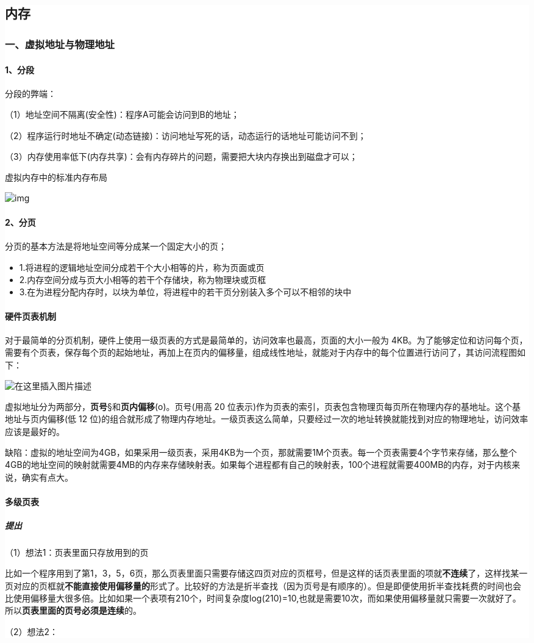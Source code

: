 ## 内存

### 一、虚拟地址与物理地址

#### 1、分段

分段的弊端：

（1）地址空间不隔离(安全性)：程序A可能会访问到B的地址；

（2）程序运行时地址不确定(动态链接)：访问地址写死的话，动态运行的话地址可能访问不到；

（3）内存使用率低下(内存共享)：会有内存碎片的问题，需要把大块内存换出到磁盘才可以；



虚拟内存中的标准内存布局

![img](https://images0.cnblogs.com/i/569008/201405/270929306664122.jpg)



#### 2、分页

分页的基本方法是将地址空间等分成某一个固定大小的页；

- 1.将进程的逻辑地址空间分成若干个大小相等的片，称为页面或页
- 2.内存空间分成与页大小相等的若干个存储块，称为物理块或页框
- 3.在为进程分配内存时，以块为单位，将进程中的若干页分别装入多个可以不相邻的块中



#### 硬件页表机制

对于最简单的分页机制，硬件上使用一级页表的方式是最简单的，访问效率也最高，页面的大小一般为 4KB。为了能够定位和访问每个页，需要有个页表，保存每个页的起始地址，再加上在页内的偏移量，组成线性地址，就能对于内存中的每个位置进行访问了，其访问流程图如下：

![在这里插入图片描述](https://img-blog.csdnimg.cn/20200112231411581.png?x-oss-process=image/watermark,type_ZmFuZ3poZW5naGVpdGk,shadow_10,text_aHR0cHM6Ly9ibG9nLmNzZG4ubmV0L3UwMTI0ODkyMzY=,size_16,color_FFFFFF,t_70)

虚拟地址分为两部分，**页号**§和**页内偏移**(o)。页号(用高 20 位表示)作为页表的索引，页表包含物理页每页所在物理内存的基地址。这个基地址与页内偏移(低 12 位)的组合就形成了物理内存地址。一级页表这么简单，只要经过一次的地址转换就能找到对应的物理地址，访问效率应该是最好的。



缺陷：虚拟的地址空间为4GB，如果采用一级页表，采用4KB为一个页，那就需要1M个页表。每一个页表需要4个字节来存储，那么整个4GB的地址空间的映射就需要4MB的内存来存储映射表。如果每个进程都有自己的映射表，100个进程就需要400MB的内存，对于内核来说，确实有点大。



#### 多级页表

##### 提出

（1）想法1：页表里面只存放用到的页

比如一个程序用到了第1，3，5，6页，那么页表里面只需要存储这四页对应的页框号，但是这样的话页表里面的项就**不连续**了，这样找某一页对应的页框就**不能直接使用偏移量的**形式了。比较好的方法是折半查找（因为页号是有顺序的）。但是即便使用折半查找耗费的时间也会比使用偏移量大很多倍。比如如果一个表项有210个，时间复杂度log(210)=10,也就是需要10次，而如果使用偏移量就只需要一次就好了。所以**页表里面的页号必须是连续**的。

（2）想法2：
